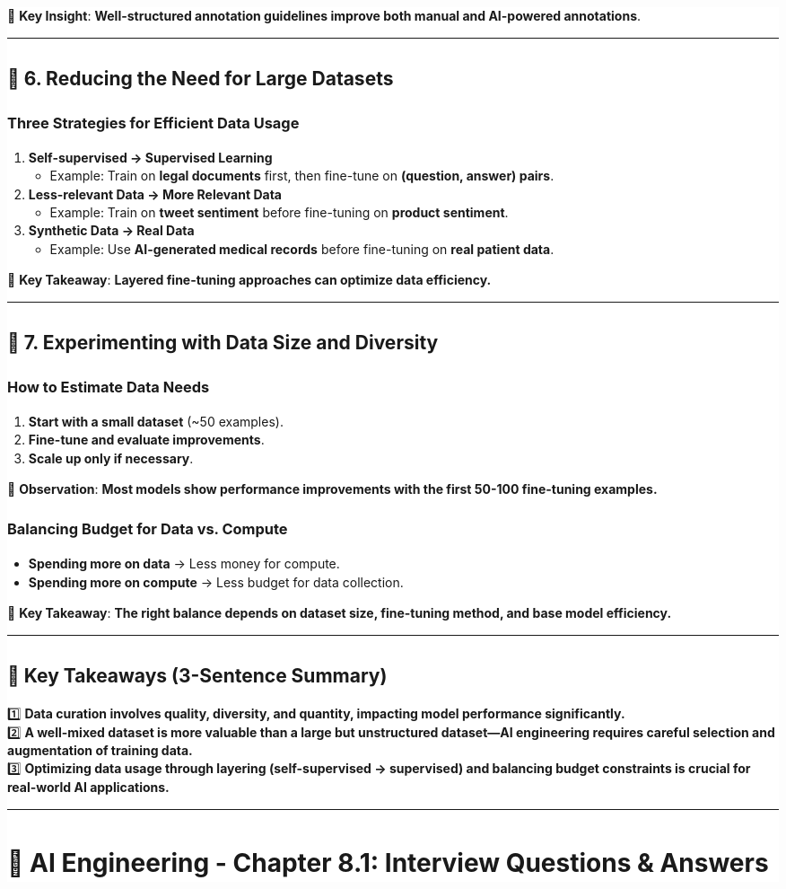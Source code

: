 📌 **Key Insight**: **Well-structured annotation guidelines improve both manual and AI-powered annotations**.

---

## **📌 6. Reducing the Need for Large Datasets**
### **Three Strategies for Efficient Data Usage**
1. **Self-supervised → Supervised Learning**  
   - Example: Train on **legal documents** first, then fine-tune on **(question, answer) pairs**.
2. **Less-relevant Data → More Relevant Data**  
   - Example: Train on **tweet sentiment** before fine-tuning on **product sentiment**.
3. **Synthetic Data → Real Data**  
   - Example: Use **AI-generated medical records** before fine-tuning on **real patient data**.

📌 **Key Takeaway**: **Layered fine-tuning approaches can optimize data efficiency.**

---

## **📌 7. Experimenting with Data Size and Diversity**
### **How to Estimate Data Needs**
1. **Start with a small dataset** (~50 examples).
2. **Fine-tune and evaluate improvements**.
3. **Scale up only if necessary**.

📌 **Observation**: **Most models show performance improvements with the first 50-100 fine-tuning examples.**

### **Balancing Budget for Data vs. Compute**
- **Spending more on data** → Less money for compute.
- **Spending more on compute** → Less budget for data collection.

📌 **Key Takeaway**: **The right balance depends on dataset size, fine-tuning method, and base model efficiency.**

---

## **📌 Key Takeaways (3-Sentence Summary)**
1️⃣ **Data curation involves quality, diversity, and quantity, impacting model performance significantly.**  
2️⃣ **A well-mixed dataset is more valuable than a large but unstructured dataset—AI engineering requires careful selection and augmentation of training data.**  
3️⃣ **Optimizing data usage through layering (self-supervised → supervised) and balancing budget constraints is crucial for real-world AI applications.**  

---

# 📌 AI Engineering - Chapter 8.1: Interview Questions & Answers
